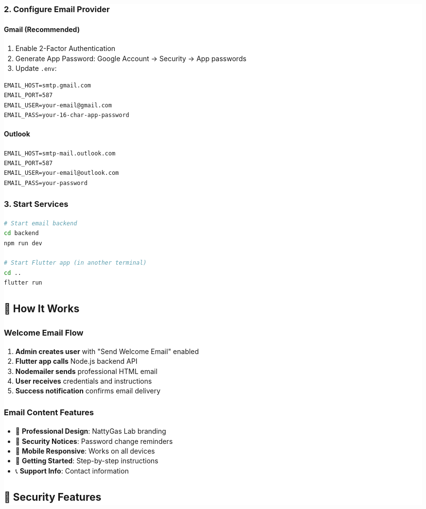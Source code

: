 ### 2. Configure Email Provider

#### Gmail (Recommended)
1. Enable 2-Factor Authentication
2. Generate App Password: Google Account → Security → App passwords
3. Update `.env`:
```env
EMAIL_HOST=smtp.gmail.com
EMAIL_PORT=587
EMAIL_USER=your-email@gmail.com
EMAIL_PASS=your-16-char-app-password
```

#### Outlook
```env
EMAIL_HOST=smtp-mail.outlook.com
EMAIL_PORT=587
EMAIL_USER=your-email@outlook.com
EMAIL_PASS=your-password
```

### 3. Start Services
```bash
# Start email backend
cd backend
npm run dev

# Start Flutter app (in another terminal)
cd ..
flutter run
```

## 📧 How It Works

### Welcome Email Flow
1. **Admin creates user** with "Send Welcome Email" enabled
2. **Flutter app calls** Node.js backend API
3. **Nodemailer sends** professional HTML email
4. **User receives** credentials and instructions
5. **Success notification** confirms email delivery

### Email Content Features
- 🎨 **Professional Design**: NattyGas Lab branding
- 🔐 **Security Notices**: Password change reminders
- 📱 **Mobile Responsive**: Works on all devices
- 🚀 **Getting Started**: Step-by-step instructions
- 📞 **Support Info**: Contact information

## 🔐 Security Features
